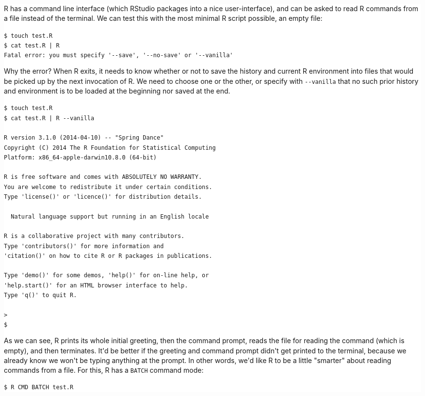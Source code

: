 R has a command line interface (which RStudio packages into a nice
user-interface), and can be asked to read R commands from a file
instead of the terminal. We can test this with the most minimal R
script possible, an empty file:

~~~
$ touch test.R
$ cat test.R | R
Fatal error: you must specify '--save', '--no-save' or '--vanilla'
~~~

Why the error? When R exits, it needs to know whether or not to save
the history and current R environment into files that would be picked
up by the next invocation of R. We need to choose one or the other, or
specify with `--vanilla` that no such prior history and environment is
to be loaded at the beginning nor saved at the end. 

~~~
$ touch test.R
$ cat test.R | R --vanilla

R version 3.1.0 (2014-04-10) -- "Spring Dance"
Copyright (C) 2014 The R Foundation for Statistical Computing
Platform: x86_64-apple-darwin10.8.0 (64-bit)

R is free software and comes with ABSOLUTELY NO WARRANTY.
You are welcome to redistribute it under certain conditions.
Type 'license()' or 'licence()' for distribution details.

  Natural language support but running in an English locale

R is a collaborative project with many contributors.
Type 'contributors()' for more information and
'citation()' on how to cite R or R packages in publications.

Type 'demo()' for some demos, 'help()' for on-line help, or
'help.start()' for an HTML browser interface to help.
Type 'q()' to quit R.

> 
$
~~~

As we can see, R prints its whole initial greeting, then the command
prompt, reads the file for reading the command (which is empty), and
then terminates. It'd be better if the greeting and command prompt
didn't get printed to the terminal, because we already know we won't be
typing anything at the prompt. In other words, we'd like R to be a
little "smarter" about reading commands from a file. For this, R has a
`BATCH` command mode:

~~~
$ R CMD BATCH test.R
~~~
